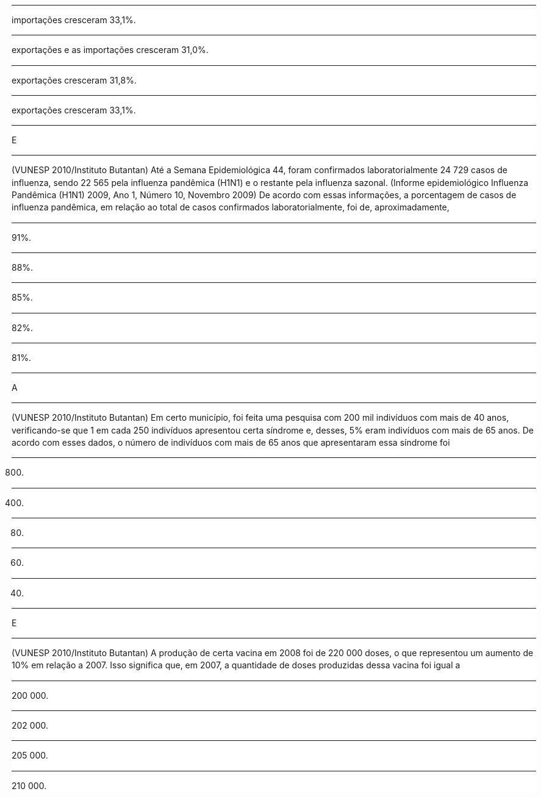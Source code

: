 ***
importações cresceram 33,1%.
***
exportações e as importações cresceram 31,0%.
***
exportações cresceram 31,8%.
***
exportações cresceram 33,1%.
***
E
****
(VUNESP 2010/Instituto Butantan) Até a Semana Epidemiológica 44, foram confirmados laboratorialmente 24 729 casos de influenza, sendo 22 565 pela influenza pandêmica (H1N1) e o restante pela influenza sazonal.
(Informe epidemiológico Influenza Pandêmica (H1N1) 2009, Ano 1, Número 10, Novembro 2009) De acordo com essas informações, a porcentagem de casos de influenza pandêmica, em relação ao total de casos confirmados laboratorialmente, foi de, aproximadamente, 
***
91%.
***
88%.
***
85%.
***
82%.
***
81%.
***
A
****
(VUNESP 2010/Instituto Butantan) 
Em certo município, foi feita uma pesquisa com 200 mil indivíduos com mais de 40 anos, verificando-se que 1 em cada 250 indivíduos apresentou certa síndrome e, desses, 5% eram indivíduos com mais de 65 anos. De acordo com esses dados, o número de indivíduos com mais de 65 anos que apresentaram essa síndrome foi 
***
800.
***
400.
***
80.
***
60.
***
40.
***
E
****
(VUNESP 2010/Instituto Butantan) A produção de certa vacina em 2008 foi de 220 000 doses, o que representou um aumento de 10% em relação a 2007. Isso significa que, em 2007, a quantidade de doses produzidas dessa vacina foi igual a
***
200 000.
***
202 000.
***
205 000.
***
210 000.